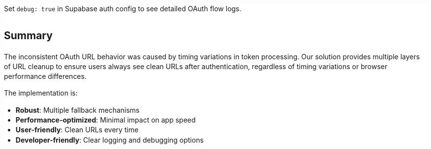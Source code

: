 Set `debug: true` in Supabase auth config to see detailed OAuth flow logs.

## Summary

The inconsistent OAuth URL behavior was caused by timing variations in token processing. Our solution provides multiple layers of URL cleanup to ensure users always see clean URLs after authentication, regardless of timing variations or browser performance differences.

The implementation is:

- **Robust**: Multiple fallback mechanisms
- **Performance-optimized**: Minimal impact on app speed
- **User-friendly**: Clean URLs every time
- **Developer-friendly**: Clear logging and debugging options
